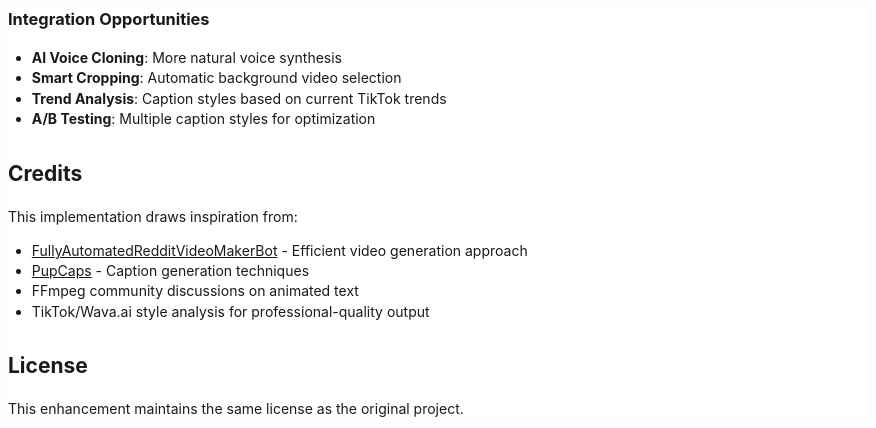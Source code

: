 ### Integration Opportunities
- **AI Voice Cloning**: More natural voice synthesis
- **Smart Cropping**: Automatic background video selection
- **Trend Analysis**: Caption styles based on current TikTok trends
- **A/B Testing**: Multiple caption styles for optimization

## Credits

This implementation draws inspiration from:
- [FullyAutomatedRedditVideoMakerBot](https://github.com/raga70/FullyAutomatedRedditVideoMakerBot) - Efficient video generation approach
- [PupCaps](https://github.com/hosuaby/PupCaps) - Caption generation techniques
- FFmpeg community discussions on animated text
- TikTok/Wava.ai style analysis for professional-quality output

## License

This enhancement maintains the same license as the original project. 